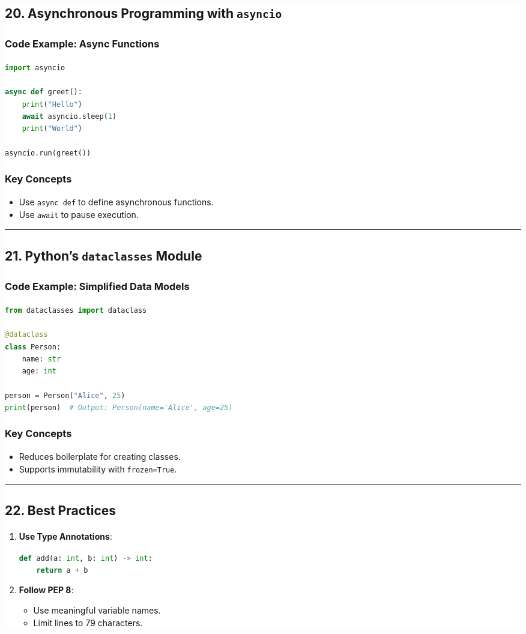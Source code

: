 ## **20. Asynchronous Programming with `asyncio`**

### **Code Example: Async Functions**
```python
import asyncio

async def greet():
    print("Hello")
    await asyncio.sleep(1)
    print("World")

asyncio.run(greet())
```

### **Key Concepts**
- Use `async def` to define asynchronous functions.
- Use `await` to pause execution.

---

## **21. Python’s `dataclasses` Module**

### **Code Example: Simplified Data Models**
```python
from dataclasses import dataclass

@dataclass
class Person:
    name: str
    age: int

person = Person("Alice", 25)
print(person)  # Output: Person(name='Alice', age=25)
```

### **Key Concepts**
- Reduces boilerplate for creating classes.
- Supports immutability with `frozen=True`.

---

## **22. Best Practices**

1. **Use Type Annotations**:
   ```python
   def add(a: int, b: int) -> int:
       return a + b
   ```

2. **Follow PEP 8**:
   - Use meaningful variable names.
   - Limit lines to 79 characters.
